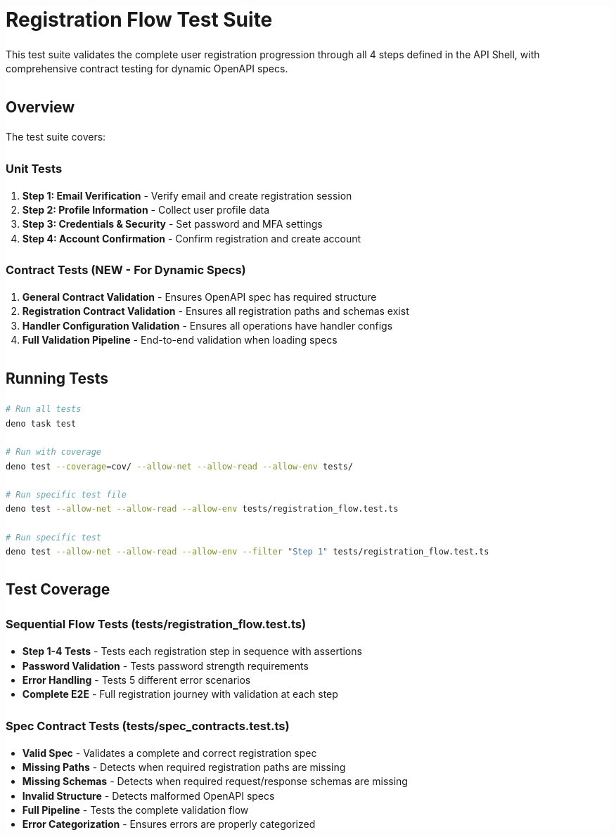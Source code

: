 # Registration Flow Test Suite

This test suite validates the complete user registration progression through all 4 steps defined in the API Shell, with comprehensive contract testing for dynamic OpenAPI specs.

## Overview

The test suite covers:

### Unit Tests
1. **Step 1: Email Verification** - Verify email and create registration session
2. **Step 2: Profile Information** - Collect user profile data
3. **Step 3: Credentials & Security** - Set password and MFA settings
4. **Step 4: Account Confirmation** - Confirm registration and create account

### Contract Tests (NEW - For Dynamic Specs)
1. **General Contract Validation** - Ensures OpenAPI spec has required structure
2. **Registration Contract Validation** - Ensures all registration paths and schemas exist
3. **Handler Configuration Validation** - Ensures all operations have handler configs
4. **Full Validation Pipeline** - End-to-end validation when loading specs

## Running Tests

```bash
# Run all tests
deno task test

# Run with coverage
deno test --coverage=cov/ --allow-net --allow-read --allow-env tests/

# Run specific test file
deno test --allow-net --allow-read --allow-env tests/registration_flow.test.ts

# Run specific test
deno test --allow-net --allow-read --allow-env --filter "Step 1" tests/registration_flow.test.ts
```

## Test Coverage

### Sequential Flow Tests (tests/registration_flow.test.ts)
- **Step 1-4 Tests** - Tests each registration step in sequence with assertions
- **Password Validation** - Tests password strength requirements
- **Error Handling** - Tests 5 different error scenarios
- **Complete E2E** - Full registration journey with validation at each step

### Spec Contract Tests (tests/spec_contracts.test.ts)
- **Valid Spec** - Validates a complete and correct registration spec
- **Missing Paths** - Detects when required registration paths are missing
- **Missing Schemas** - Detects when required request/response schemas are missing
- **Invalid Structure** - Detects malformed OpenAPI specs
- **Full Pipeline** - Tests the complete validation flow
- **Error Categorization** - Ensures errors are properly categorized

